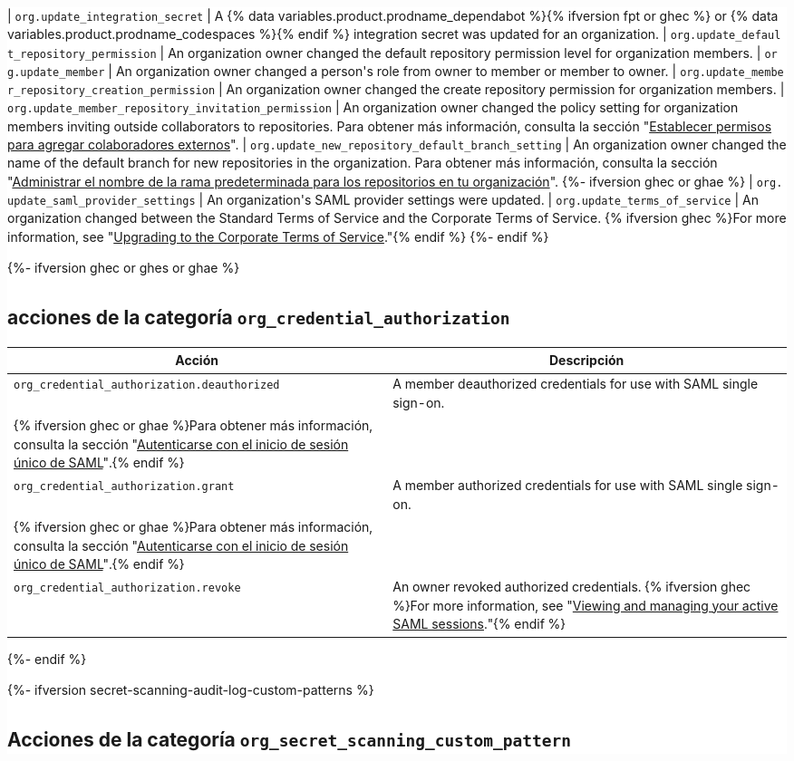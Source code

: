 | `org.update_integration_secret` | A {% data variables.product.prodname_dependabot %}{% ifversion fpt or ghec %} or {% data variables.product.prodname_codespaces %}{% endif %} integration secret was updated for an organization. | `org.update_default_repository_permission` | An organization owner changed the default repository permission level for organization members. | `org.update_member` | An organization owner changed a person's role from owner to member or member to owner. | `org.update_member_repository_creation_permission` | An organization owner changed the create repository permission for organization members. | `org.update_member_repository_invitation_permission` | An organization owner changed the policy setting for organization members inviting outside collaborators to repositories. Para obtener más información, consulta la sección "[Establecer permisos para agregar colaboradores externos](/organizations/managing-organization-settings/setting-permissions-for-adding-outside-collaborators)". | `org.update_new_repository_default_branch_setting` | An organization owner changed the name of the default branch for new repositories in the organization. Para obtener más información, consulta la sección "[Administrar el nombre de la rama predeterminada para los repositorios en tu organización](/organizations/managing-organization-settings/managing-the-default-branch-name-for-repositories-in-your-organization)".
{%- ifversion ghec or ghae %}
| `org.update_saml_provider_settings` | An organization's SAML provider settings were updated. | `org.update_terms_of_service` | An organization changed between the Standard Terms of Service and the Corporate Terms of Service. {% ifversion ghec %}For more information, see "[Upgrading to the Corporate Terms of Service](/organizations/managing-organization-settings/upgrading-to-the-corporate-terms-of-service)."{% endif %}
{%- endif %}

{%- ifversion ghec or ghes or ghae %}
## acciones de la categoría `org_credential_authorization`

| Acción                                                                                                                                                                                                    | Descripción                                                                                                                                                                                                                                                                                         |
| --------------------------------------------------------------------------------------------------------------------------------------------------------------------------------------------------------- | --------------------------------------------------------------------------------------------------------------------------------------------------------------------------------------------------------------------------------------------------------------------------------------------------- |
| `org_credential_authorization.deauthorized`                                                                                                                                                               | A member deauthorized credentials for use with SAML single sign-on.                                                                                                                                                                                                                                 |
| {% ifversion ghec or ghae %}Para obtener más información, consulta la sección "[Autenticarse con el inicio de sesión único de SAML](/authentication/authenticating-with-saml-single-sign-on)".{% endif %} |                                                                                                                                                                                                                                                                                                     |
| `org_credential_authorization.grant`                                                                                                                                                                      | A member authorized credentials for use with SAML single sign-on.                                                                                                                                                                                                                                   |
| {% ifversion ghec or ghae %}Para obtener más información, consulta la sección "[Autenticarse con el inicio de sesión único de SAML](/authentication/authenticating-with-saml-single-sign-on)".{% endif %} |                                                                                                                                                                                                                                                                                                     |
| `org_credential_authorization.revoke`                                                                                                                                                                     | An owner revoked authorized credentials. {% ifversion ghec %}For more information, see "[Viewing and managing your active SAML sessions](/organizations/granting-access-to-your-organization-with-saml-single-sign-on/viewing-and-managing-a-members-saml-access-to-your-organization)."{% endif %}
{%- endif %}

{%- ifversion secret-scanning-audit-log-custom-patterns %}
## Acciones de la categoría `org_secret_scanning_custom_pattern`
